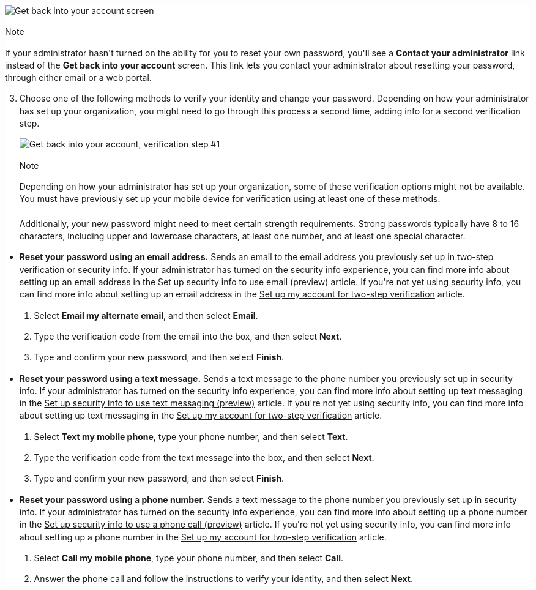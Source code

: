    ![Get back into your account screen](media/security-info/security-info-back-into-acct.png)

   >[!NOTE]
   >If your administrator hasn't turned on the ability for you to reset your own password, you'll see a **Contact your administrator** link instead of the **Get back into your account** screen. This link lets you contact your administrator about resetting your password, through either email or a web portal.

3. Choose one of the following methods to verify your identity and change your password. Depending on how your administrator has set up your organization, you might need to go through this process a second time, adding info for a second verification step.

    ![Get back into your account, verification step #1](media/security-info/security-info-back-into-acct2.png)

    >[!NOTE]
    >Depending on how your administrator has set up your organization, some of these verification options might not be available. You must have previously set up your mobile device for verification using at least one of these methods.<br><br>Additionally, your new password might need to meet certain strength requirements. Strong passwords typically have 8 to 16 characters, including upper and lowercase characters, at least one number, and at least one special character.

- **Reset your password using an email address.** Sends an email to the email address you previously set up in two-step verification or security info. If your administrator has turned on the security info experience, you can find more info about setting up an email address in the [Set up security info to use email (preview)](security-info-setup-email.md) article. If you're not yet using security info, you can find more info about setting up an email address in the [Set up my account for two-step verification](multi-factor-authentication-end-user-first-time.md) article. 

    1. Select **Email my alternate email**, and then select **Email**.

    2. Type the verification code from the email into the box, and then select **Next**.

    3. Type and confirm your new password, and then select **Finish**.

- **Reset your password using a text message.** Sends a text message to the phone number you previously set up in security info. If your administrator has turned on the security info experience, you can find more info about setting up text messaging in the [Set up security info to use text messaging (preview)](security-info-setup-text-msg.md) article. If you're not yet using security info, you can find more info about setting up text messaging in the [Set up my account for two-step verification](multi-factor-authentication-end-user-first-time.md) article.

    1. Select **Text my mobile phone**, type your phone number, and then select **Text**.

    2. Type the verification code from the text message into the box, and then select **Next**.

    3. Type and confirm your new password, and then select **Finish**.

- **Reset your password using a phone number.** Sends a text message to the phone number you previously set up in security info. If your administrator has turned on the security info experience, you can find more info about setting up a phone number in the [Set up security info to use a phone call (preview)](security-info-setup-phone-number.md) article. If you're not yet using security info, you can find more info about setting up a phone number in the [Set up my account for two-step verification](multi-factor-authentication-end-user-first-time.md) article.

    1. Select **Call my mobile phone**, type your phone number, and then select **Call**.

    2. Answer the phone call and follow the instructions to verify your identity, and then select **Next**.
